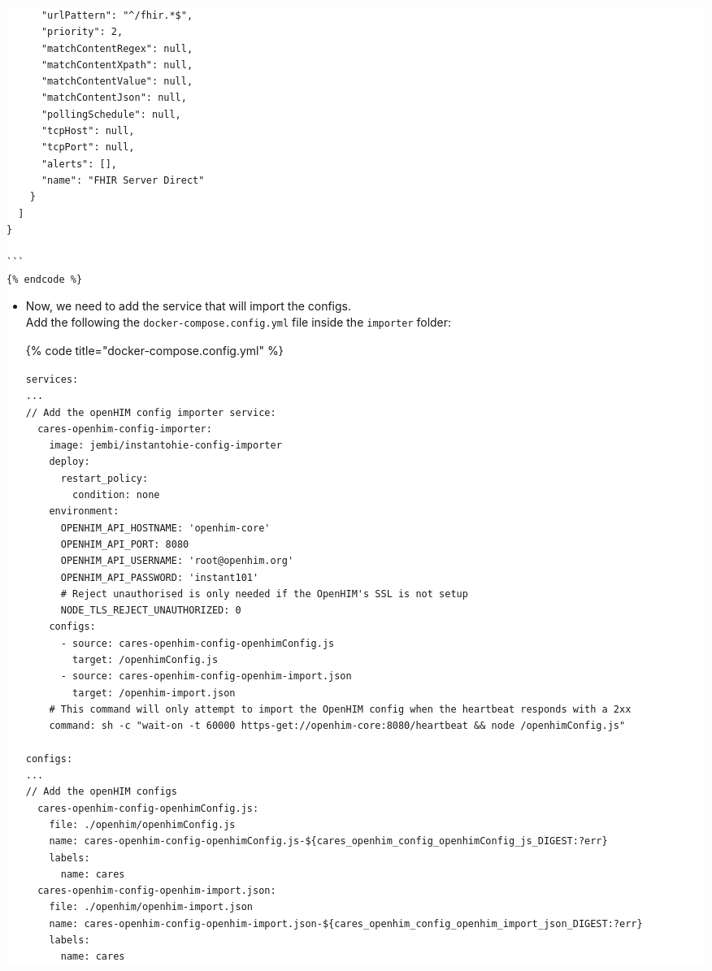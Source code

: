           "urlPattern": "^/fhir.*$",
          "priority": 2,
          "matchContentRegex": null,
          "matchContentXpath": null,
          "matchContentValue": null,
          "matchContentJson": null,
          "pollingSchedule": null,
          "tcpHost": null,
          "tcpPort": null,
          "alerts": [],
          "name": "FHIR Server Direct"
        }
      ]
    }

    ```
    {% endcode %}
*   Now, we need to add the service that will import the configs. \
    Add the following the `docker-compose.config.yml` file inside the `importer` folder:&#x20;

    {% code title="docker-compose.config.yml" %}
    ```
    services: 
    ...
    // Add the openHIM config importer service:
      cares-openhim-config-importer:
        image: jembi/instantohie-config-importer
        deploy:
          restart_policy:
            condition: none
        environment:
          OPENHIM_API_HOSTNAME: 'openhim-core'
          OPENHIM_API_PORT: 8080
          OPENHIM_API_USERNAME: 'root@openhim.org'
          OPENHIM_API_PASSWORD: 'instant101'
          # Reject unauthorised is only needed if the OpenHIM's SSL is not setup
          NODE_TLS_REJECT_UNAUTHORIZED: 0
        configs:
          - source: cares-openhim-config-openhimConfig.js
            target: /openhimConfig.js
          - source: cares-openhim-config-openhim-import.json
            target: /openhim-import.json
        # This command will only attempt to import the OpenHIM config when the heartbeat responds with a 2xx
        command: sh -c "wait-on -t 60000 https-get://openhim-core:8080/heartbeat && node /openhimConfig.js"

    configs:
    ...
    // Add the openHIM configs
      cares-openhim-config-openhimConfig.js:
        file: ./openhim/openhimConfig.js
        name: cares-openhim-config-openhimConfig.js-${cares_openhim_config_openhimConfig_js_DIGEST:?err}
        labels:
          name: cares
      cares-openhim-config-openhim-import.json:
        file: ./openhim/openhim-import.json
        name: cares-openhim-config-openhim-import.json-${cares_openhim_config_openhim_import_json_DIGEST:?err}
        labels:
          name: cares

